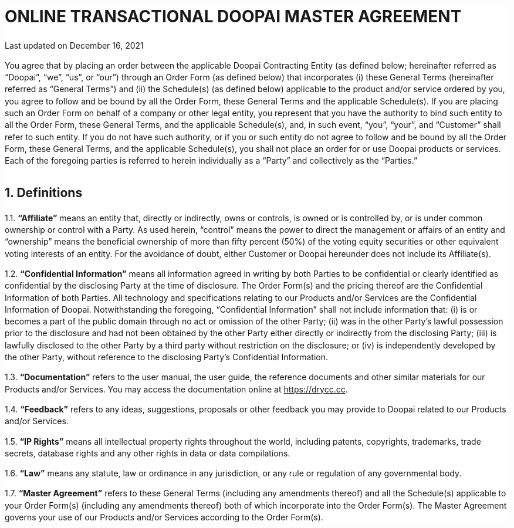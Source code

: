 # ONLINE TRANSACTIONAL DOOPAI MASTER AGREEMENT

Last updated on December 16, 2021

You agree that by placing an order between the applicable Doopai Contracting Entity (as defined below; hereinafter referred as “Doopai”, “we”, “us”, or “our”) through an Order Form (as defined below) that incorporates (i) these General Terms (hereinafter referred as “General Terms”) and (ii) the Schedule(s) (as defined below) applicable to the product and/or service ordered by you, you agree to follow and be bound by all the Order Form, these General Terms and the applicable Schedule(s). If you are placing such an Order Form on behalf of a company or other legal entity, you represent that you have the authority to bind such entity to all the Order Form, these General Terms, and the applicable Schedule(s), and, in such event, “you”, “your”, and “Customer” shall refer to such entity. If you do not have such authority, or if you or such entity do not agree to follow and be bound by all the Order Form, these General Terms, and the applicable Schedule(s), you shall not place an order for or use Doopai products or services. Each of the foregoing parties is referred to herein individually as a “Party” and collectively as the “Parties.”

## 1. Definitions

1.1. **“Affiliate”** means an entity that, directly or indirectly, owns or controls, is owned or is controlled by, or is under common ownership or control with a Party. As used herein, “control” means the power to direct the management or affairs of an entity and “ownership” means the beneficial ownership of more than fifty percent (50%) of the voting equity securities or other equivalent voting interests of an entity. For the avoidance of doubt, either Customer or Doopai hereunder does not include its Affiliate(s).

1.2. **“Confidential Information”** means all information agreed in writing by both Parties to be confidential or clearly identified as confidential by the disclosing Party at the time of disclosure. The Order Form(s) and the pricing thereof are the Confidential Information of both Parties. All technology and specifications relating to our Products and/or Services are the Confidential Information of Doopai. Notwithstanding the foregoing, “Confidential Information” shall not include information that: (i) is or becomes a part of the public domain through no act or omission of the other Party; (ii) was in the other Party’s lawful possession prior to the disclosure and had not been obtained by the other Party either directly or indirectly from the disclosing Party; (iii) is lawfully disclosed to the other Party by a third party without restriction on the disclosure; or (iv) is independently developed by the other Party, without reference to the disclosing Party’s Confidential Information.

1.3. **“Documentation”** refers to the user manual, the user guide, the reference documents and other similar materials for our Products and/or Services. You may access the documentation online at https://drycc.cc.

1.4. **“Feedback”** refers to any ideas, suggestions, proposals or other feedback you may provide to Doopai related to our Products and/or Services. 

1.5. **“IP Rights”** means all intellectual property rights throughout the world, including patents, copyrights, trademarks, trade secrets, database rights and any other rights in data or data compilations.
  
1.6. **“Law”** means any statute, law or ordinance in any jurisdiction, or any rule or regulation of any governmental body.

1.7. **“Master Agreement”** refers to these General Terms (including any amendments thereof) and all the Schedule(s) applicable to your Order Form(s) (including any amendments thereof) both of which incorporate into the Order Form(s). The Master Agreement governs your use of our Products and/or Services according to the Order Form(s).
